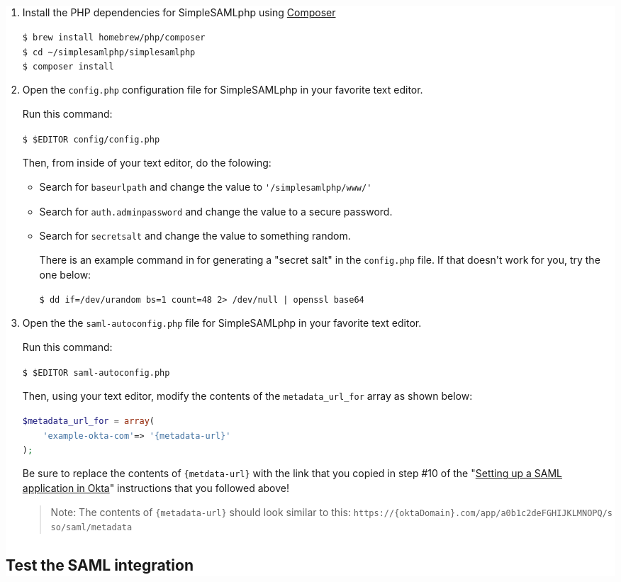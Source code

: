1.  Install the PHP dependencies for SimpleSAMLphp using [Composer](https://getcomposer.org/)

    ~~~
    $ brew install homebrew/php/composer
    $ cd ~/simplesamlphp/simplesamlphp
    $ composer install
    ~~~

1.  Open the `config.php` configuration file for SimpleSAMLphp in your favorite text editor.

    Run this command:

    ~~~
    $ $EDITOR config/config.php
    ~~~

    Then, from inside of your text editor, do the folowing:

    * Search for `baseurlpath` and change the value to `'/simplesamlphp/www/'`

    * Search for `auth.adminpassword` and change the value to a secure password.

    * Search for `secretsalt` and change the value to something random.

      There is an example command in for generating a "secret salt" in the
      `config.php` file. If that doesn't work for you, try the one below:

      ~~~
      $ dd if=/dev/urandom bs=1 count=48 2> /dev/null | openssl base64
      ~~~


1.  Open the the `saml-autoconfig.php` file for SimpleSAMLphp in your favorite text editor.

    Run this command:

    ~~~
    $ $EDITOR saml-autoconfig.php
    ~~~

    Then, using your text editor, modify the contents of the `metadata_url_for` array as shown below:

    ~~~ php
    $metadata_url_for = array(
        'example-okta-com'=> '{metadata-url}'
    );
    ~~~

    Be sure to replace the contents of `{metdata-url}` with the link
    that you copied in step \#10 of the
    "[Setting up a SAML application in Okta](/standards/SAML/setting_up_a_saml_application_in_okta.html)"
    instructions that you followed above!

    > Note: The contents of `{metadata-url}` should look similar to this:
    > `https://{oktaDomain}.com/app/a0b1c2deFGHIJKLMNOPQ/sso/saml/metadata`


## Test the SAML integration
